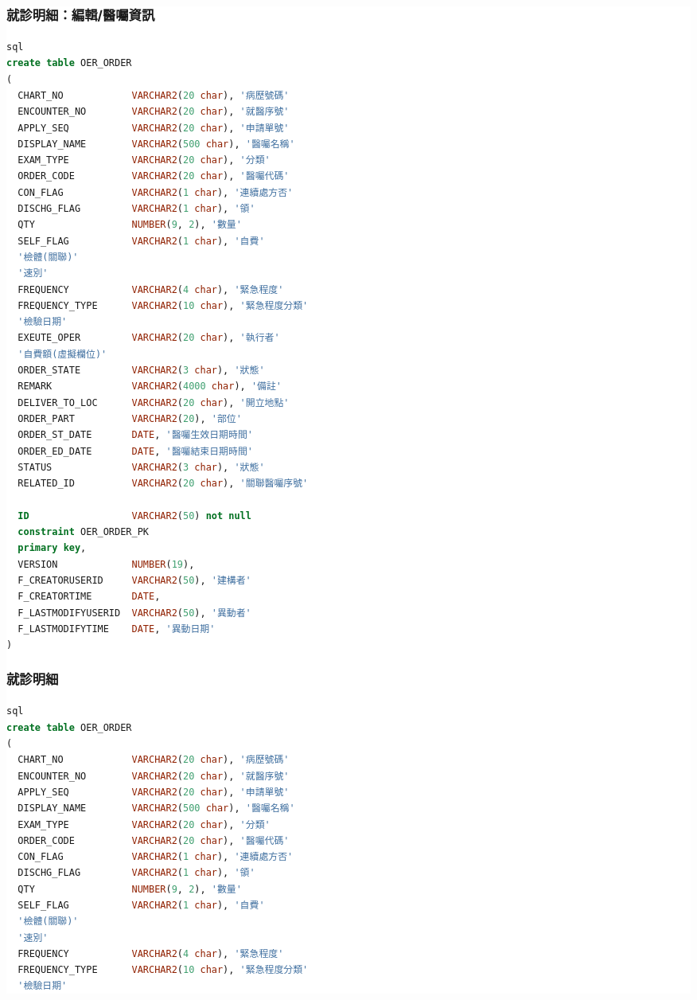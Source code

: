 ### 就診明細：編輯/醫囑資訊

```sql
sql
create table OER_ORDER
(
  CHART_NO            VARCHAR2(20 char), '病歷號碼'
  ENCOUNTER_NO        VARCHAR2(20 char), '就醫序號'
  APPLY_SEQ           VARCHAR2(20 char), '申請單號'
  DISPLAY_NAME        VARCHAR2(500 char), '醫囑名稱'
  EXAM_TYPE           VARCHAR2(20 char), '分類'
  ORDER_CODE          VARCHAR2(20 char), '醫囑代碼'
  CON_FLAG            VARCHAR2(1 char), '連續處方否'
  DISCHG_FLAG         VARCHAR2(1 char), '領'
  QTY                 NUMBER(9, 2), '數量'
  SELF_FLAG           VARCHAR2(1 char), '自費'
  '檢體(關聯)'
  '速別'
  FREQUENCY           VARCHAR2(4 char), '緊急程度'
  FREQUENCY_TYPE      VARCHAR2(10 char), '緊急程度分類'
  '檢驗日期'
  EXEUTE_OPER         VARCHAR2(20 char), '執行者'
  '自費額(虛擬欄位)'
  ORDER_STATE         VARCHAR2(3 char), '狀態'
  REMARK              VARCHAR2(4000 char), '備註'
  DELIVER_TO_LOC      VARCHAR2(20 char), '開立地點'
  ORDER_PART          VARCHAR2(20), '部位'
  ORDER_ST_DATE       DATE, '醫囑生效日期時間'
  ORDER_ED_DATE       DATE, '醫囑結束日期時間'
  STATUS              VARCHAR2(3 char), '狀態'
  RELATED_ID          VARCHAR2(20 char), '關聯醫囑序號'

  ID                  VARCHAR2(50) not null
  constraint OER_ORDER_PK
  primary key,
  VERSION             NUMBER(19),
  F_CREATORUSERID     VARCHAR2(50), '建構者'
  F_CREATORTIME       DATE, 
  F_LASTMODIFYUSERID  VARCHAR2(50), '異動者'
  F_LASTMODIFYTIME    DATE, '異動日期'
)
```

### 就診明細

```sql
sql
create table OER_ORDER
(
  CHART_NO            VARCHAR2(20 char), '病歷號碼'
  ENCOUNTER_NO        VARCHAR2(20 char), '就醫序號'
  APPLY_SEQ           VARCHAR2(20 char), '申請單號'
  DISPLAY_NAME        VARCHAR2(500 char), '醫囑名稱'
  EXAM_TYPE           VARCHAR2(20 char), '分類'
  ORDER_CODE          VARCHAR2(20 char), '醫囑代碼'
  CON_FLAG            VARCHAR2(1 char), '連續處方否'
  DISCHG_FLAG         VARCHAR2(1 char), '領'
  QTY                 NUMBER(9, 2), '數量'
  SELF_FLAG           VARCHAR2(1 char), '自費'
  '檢體(關聯)'
  '速別'
  FREQUENCY           VARCHAR2(4 char), '緊急程度'
  FREQUENCY_TYPE      VARCHAR2(10 char), '緊急程度分類'
  '檢驗日期'
```